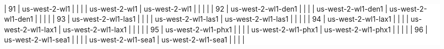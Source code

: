 | 91      | us-west-2-wl1           |                |             |                 | us-west-2-wl1           | us-west-2-wl1           |                 |                |                 |
| 92      | us-west-2-wl1-den1      |                |             |                 | us-west-2-wl1-den1      | us-west-2-wl1-den1      |                 |                |                 |
| 93      | us-west-2-wl1-las1      |                |             |                 | us-west-2-wl1-las1      | us-west-2-wl1-las1      |                 |                |                 |
| 94      | us-west-2-wl1-lax1      |                |             |                 | us-west-2-wl1-lax1      | us-west-2-wl1-lax1      |                 |                |                 |
| 95      | us-west-2-wl1-phx1      |                |             |                 | us-west-2-wl1-phx1      | us-west-2-wl1-phx1      |                 |                |                 |
| 96      | us-west-2-wl1-sea1      |                |             |                 | us-west-2-wl1-sea1      | us-west-2-wl1-sea1      |                 |                |                 |